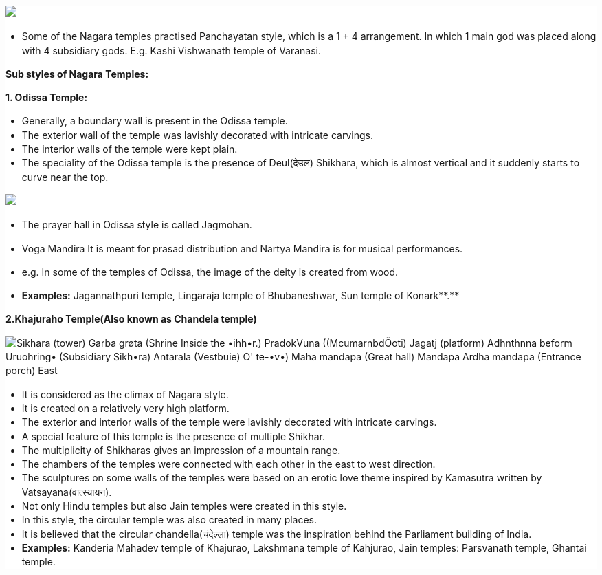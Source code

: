 ![](file:///C:/Users/FO/AppData/Local/Temp/msohtmlclip1/01/clip_image054.gif)

- Some of the Nagara temples practised Panchayatan style, which is a 1 + 4 arrangement. In which 1 main god was placed along with 4 subsidiary gods. E.g. Kashi Vishwanath temple of Varanasi.

**Sub styles of Nagara Temples:**

**1. Odissa Temple:**

- Generally, a boundary wall is present in the Odissa temple.
- The exterior wall of the temple was lavishly decorated with intricate carvings.
- The interior walls of the temple were kept plain.
- The speciality of the Odissa temple is the presence of Deul(देउल) Shikhara, which is almost vertical and it suddenly starts to curve near the top.

![](file:///C:/Users/FO/AppData/Local/Temp/msohtmlclip1/01/clip_image056.gif)

- The prayer hall in Odissa style is called Jagmohan.

- Voga Mandira It is meant for prasad distribution and Nartya Mandira is for musical performances.
- e.g. In some of the temples of Odissa, the image of the deity is created from wood.
- **Examples:** Jagannathpuri temple, Lingaraja temple of Bhubaneshwar, Sun temple of Konark**.**

**2.Khajuraho Temple(Also known as Chandela temple)**

![Sikhara 
(tower) 
Garba grøta (Shrine 
Inside the •ihh•r.) 
PradokVuna 
((McumarnbdÖoti) 
Jagatj 
(platform) 
Adhnthnna 
beform 
Uruohring• 
(Subsidiary Sikh•ra) 
Antarala 
(Vestbuie) 
O' te-•v•) 
Maha mandapa 
(Great hall) 
Mandapa 
Ardha mandapa 
(Entrance porch) 
East](file:///C:/Users/FO/AppData/Local/Temp/msohtmlclip1/01/clip_image058.gif)

- It is considered as the climax of Nagara style.
- It is created on a relatively very high platform.
- The exterior and interior walls of the temple were lavishly decorated with intricate carvings.
- A special feature of this temple is the presence of multiple Shikhar.
- The multiplicity of Shikharas gives an impression of a mountain range.
- The chambers of the temples were connected with each other in the east to west direction.
- The sculptures on some walls of the temples were based on an erotic love theme inspired by Kamasutra written by Vatsayana(वात्स्यायन).
- Not only Hindu temples but also Jain temples were created in this style.
- In this style, the circular temple was also created in many places.
- It is believed that the circular chandella(चंदेल्ला) temple was the inspiration behind the Parliament building of India.
- **Examples:** Kanderia Mahadev temple of Khajurao, Lakshmana temple of Kahjurao, Jain temples: Parsvanath temple, Ghantai temple.
